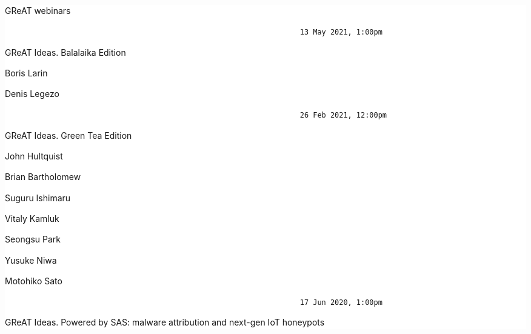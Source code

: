 


GReAT webinars






																		13 May 2021, 1:00pm								
GReAT Ideas. Balalaika Edition 





Boris Larin



Denis Legezo










																		26 Feb 2021, 12:00pm								
GReAT Ideas. Green Tea Edition 





John Hultquist



Brian Bartholomew



Suguru Ishimaru



Vitaly Kamluk



Seongsu Park



Yusuke Niwa



Motohiko Sato










																		17 Jun 2020, 1:00pm								
GReAT Ideas. Powered by SAS: malware attribution and next-gen IoT honeypots 


